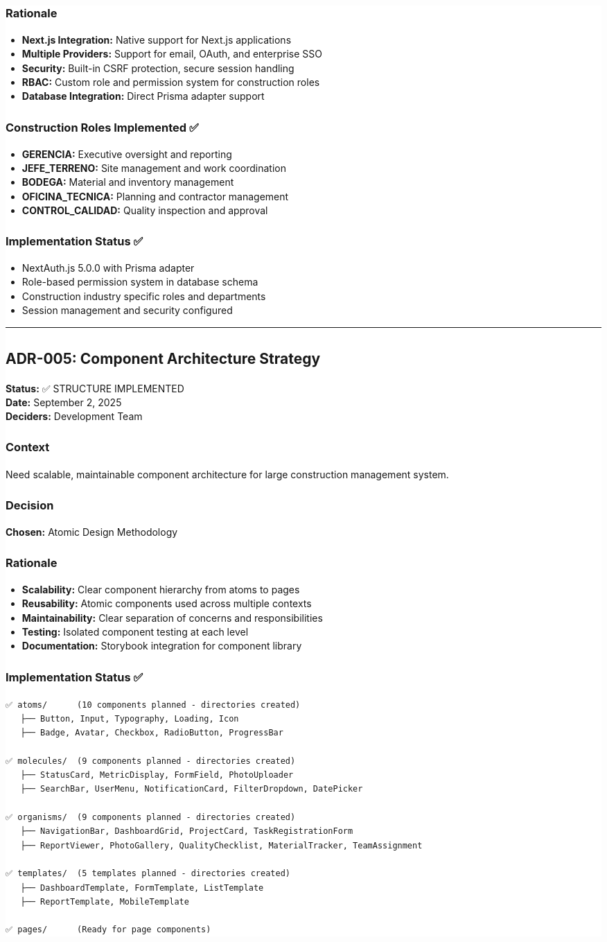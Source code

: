 ### Rationale
- **Next.js Integration:** Native support for Next.js applications
- **Multiple Providers:** Support for email, OAuth, and enterprise SSO
- **Security:** Built-in CSRF protection, secure session handling
- **RBAC:** Custom role and permission system for construction roles
- **Database Integration:** Direct Prisma adapter support

### Construction Roles Implemented ✅
- **GERENCIA:** Executive oversight and reporting
- **JEFE_TERRENO:** Site management and work coordination  
- **BODEGA:** Material and inventory management
- **OFICINA_TECNICA:** Planning and contractor management
- **CONTROL_CALIDAD:** Quality inspection and approval

### Implementation Status ✅
- NextAuth.js 5.0.0 with Prisma adapter
- Role-based permission system in database schema
- Construction industry specific roles and departments
- Session management and security configured

---

## ADR-005: Component Architecture Strategy

**Status:** ✅ STRUCTURE IMPLEMENTED  
**Date:** September 2, 2025  
**Deciders:** Development Team

### Context
Need scalable, maintainable component architecture for large construction management system.

### Decision
**Chosen:** Atomic Design Methodology

### Rationale
- **Scalability:** Clear component hierarchy from atoms to pages
- **Reusability:** Atomic components used across multiple contexts
- **Maintainability:** Clear separation of concerns and responsibilities
- **Testing:** Isolated component testing at each level
- **Documentation:** Storybook integration for component library

### Implementation Status ✅
```
✅ atoms/      (10 components planned - directories created)
   ├── Button, Input, Typography, Loading, Icon
   ├── Badge, Avatar, Checkbox, RadioButton, ProgressBar

✅ molecules/  (9 components planned - directories created)  
   ├── StatusCard, MetricDisplay, FormField, PhotoUploader
   ├── SearchBar, UserMenu, NotificationCard, FilterDropdown, DatePicker

✅ organisms/  (9 components planned - directories created)
   ├── NavigationBar, DashboardGrid, ProjectCard, TaskRegistrationForm
   ├── ReportViewer, PhotoGallery, QualityChecklist, MaterialTracker, TeamAssignment

✅ templates/  (5 templates planned - directories created)
   ├── DashboardTemplate, FormTemplate, ListTemplate
   ├── ReportTemplate, MobileTemplate

✅ pages/      (Ready for page components)
```
